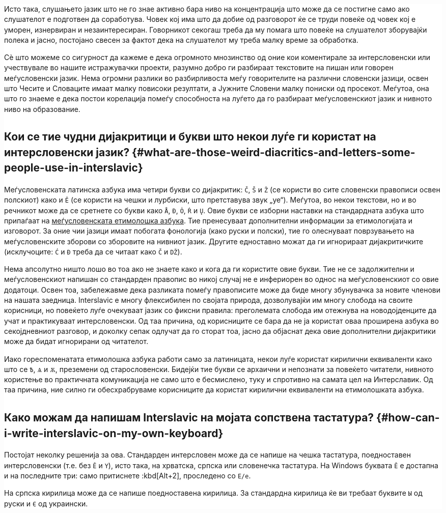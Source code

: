 Исто така, слушањето јазик што не го знае активно бара ниво на концентрација што може да се постигне само ако слушателот е подготвен да соработува. Човек кој има што да добие од разговорот ќе се труди повеќе од човек кој е уморен, изнервиран и незаинтересиран. Говорникот секогаш треба да му помага што повеќе на слушателот зборувајќи полека и јасно, постојано свесен за фактот дека на слушателот му треба малку време за обработка.

Сè што можеме со сигурност да кажеме е дека огромното мнозинство од оние кои коментирале за интерсловенски или учествувале во нашите истражувачки проекти, разумно добро ги разбираат текстовите на пишан или говорен меѓусловенски јазик. Нема огромни разлики во разбирливоста меѓу говорителите на различни словенски јазици, освен што Чесите и Словаците имаат малку повисоки резултати, а Јужните Словени малку пониски од просекот. Меѓутоа, она што го знаеме е дека постои корелација помеѓу способноста на луѓето да го разбираат меѓусловенскиот јазик и нивното ниво на образование.

## Кои се тие чудни дијакритици и букви што некои луѓе ги користат на интерсловенски јазик? \{#what-are-those-weird-diacritics-and-letters-some-people-use-in-interslavic}

Меѓусловенската латинска азбука има четири букви со дијакритик: `Č`, `Š`  и `Ž` (се користи во сите словенски правописи освен полскиот) како и `Ě` (се користи на чешки и лурбиски, што претставува звук „ye“). Меѓутоа, во некои текстови, но и во речникот може да се сретнете со букви како `Å`, `Đ`, `Ȯ`, `Ŕ`  и `Ų`. Овие букви се изборни наставки на стандардната азбука што припаѓаат на [меѓусловенската етимолошка азбука][2].
Тие пренесуваат дополнителни информации за етимологијата и изговорот. За оние чии јазици имаат побогата фонологија (како руски и полски), тие го олеснуваат поврзувањето на меѓусловенските зборови со зборовите на нивниот јазик. Другите едноставно можат да ги игнорираат дијакритичките (исклучоците: `Ć` и `Đ` треба да се читаат како `Č` и `DŽ`).

Нема апсолутно ништо лошо во тоа ако не знаете како и кога да ги користите овие букви. Тие не се задолжителни и меѓусловенскиот напишан со стандарден правопис во никој случај не е инфериорен во однос на меѓусловенскиот со овие додатоци. Освен тоа, забележавме дека разликата помеѓу правописите може да биде многу збунувачка за новите членови на нашата заедница. Interslavic е многу флексибилен по својата природа, дозволувајќи им многу слобода на своите корисници, но повеќето луѓе очекуваат јазик со фиксни правила: преголемата слобода им отежнува на новодојденците да учат и практикуваат интерсловенски. Од таа причина, од корисниците се бара да не ја користат оваа проширена азбука во секојдневниот разговор, и доколку сепак одлучат да го сторат тоа, јасно да објаснат дека овие дополнителни дијакритики може да бидат игнорирани од читателот.

Иако гореспоменатата етимолошка азбука работи само за латиницата, некои луѓе користат кирилични еквиваленти како што се `Ѣ`, `Ѧ`  и `Ѫ`, преземени од старословенски. Бидејќи тие букви се архаични и непознати за повеќето читатели, нивното користење во практичната комуникација не само што е бесмислено, туку и спротивно на самата цел на Интерславик. Од таа причина, ние силно ги обесхрабруваме корисниците да користат кирилични еквиваленти на етимолошката азбука.

## Како можам да напишам Interslavic на мојата сопствена тастатура? \{#how-can-i-write-interslavic-on-my-own-keyboard}

Постојат неколку решенија за ова. Стандарден интерсловен може да се напише на чешка тастатура, поедноставен интерсловенски (т.е. без `Ě` и `Y`), исто така, на хрватска, српска или словенечка тастатура. На Windows буквата `Ě` е достапна и на последните три: само притиснете :kbd[Alt+2], проследено со `E/e`.

На српска кирилица може да се напише поедноставена кирилица. За стандардна кирилица ќе ви требаат буквите `Ы` од руски и `Є` од украински.


[Неословенски]: http://www.neoslavonic.org
[словенски]: http://steen.free.fr/interslavic/grammar.html#simple_grammar
[siciliano/klaviatury]: http://tyflonet.com/siciliano/klaviatury
[`JCUKEN`]: https://bit.ly/2NSMxdC
[`ЉЈЊЕРЦ`]: https://bit.ly/37frqto
['ИВЕРТ']: https://bit.ly/2XwwTbb
[`ХЕРТИ`]: https://bit.ly/2prMdcr
[транслитератор]: http://steen.free.fr/interslavic/transliterator.html
[проширен транслитератор]: http://steen.free.fr/interslavic/transliterator_extended.html
[речници]: http://steen.free.fr/interslavic/slovniky.html
[Меѓусловенско собрание]: http://facebook.com/groups/1933305396885265
[1]: ../grammar/index.md
[2]: ../orthography.md#etymological-alphabet